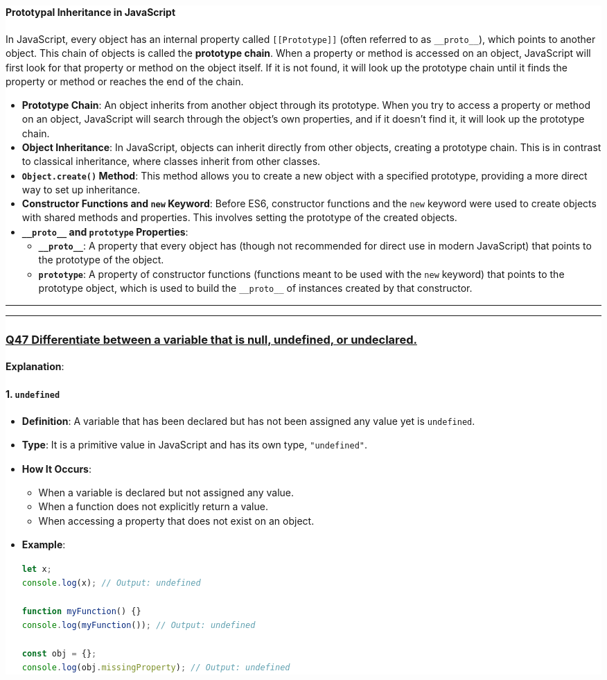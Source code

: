 #### Prototypal Inheritance in JavaScript

In JavaScript, every object has an internal property called `[[Prototype]]` (often referred to as `__proto__`), which points to another object. This chain of objects is called the **prototype chain**. When a property or method is accessed on an object, JavaScript will first look for that property or method on the object itself. If it is not found, it will look up the prototype chain until it finds the property or method or reaches the end of the chain.

- **Prototype Chain**: An object inherits from another object through its prototype. When you try to access a property or method on an object, JavaScript will search through the object’s own properties, and if it doesn’t find it, it will look up the prototype chain.
- **Object Inheritance**: In JavaScript, objects can inherit directly from other objects, creating a prototype chain. This is in contrast to classical inheritance, where classes inherit from other classes.
- **`Object.create()` Method**: This method allows you to create a new object with a specified prototype, providing a more direct way to set up inheritance.
- **Constructor Functions and `new` Keyword**: Before ES6, constructor functions and the `new` keyword were used to create objects with shared methods and properties. This involves setting the prototype of the created objects.
- **`__proto__` and `prototype` Properties**:
  - **`__proto__`**: A property that every object has (though not recommended for direct use in modern JavaScript) that points to the prototype of the object.
  - **`prototype`**: A property of constructor functions (functions meant to be used with the `new` keyword) that points to the prototype object, which is used to build the `__proto__` of instances created by that constructor.

---

---

### <u>**Q47 Differentiate between a variable that is null, undefined, or undeclared.**</u>

**Explanation**:

#### 1. `undefined`

- **Definition**: A variable that has been declared but has not been assigned any value yet is `undefined`.
- **Type**: It is a primitive value in JavaScript and has its own type, `"undefined"`.
- **How It Occurs**:
  - When a variable is declared but not assigned any value.
  - When a function does not explicitly return a value.
  - When accessing a property that does not exist on an object.
- **Example**:

  ```javascript
  let x;
  console.log(x); // Output: undefined

  function myFunction() {}
  console.log(myFunction()); // Output: undefined

  const obj = {};
  console.log(obj.missingProperty); // Output: undefined
  ```

